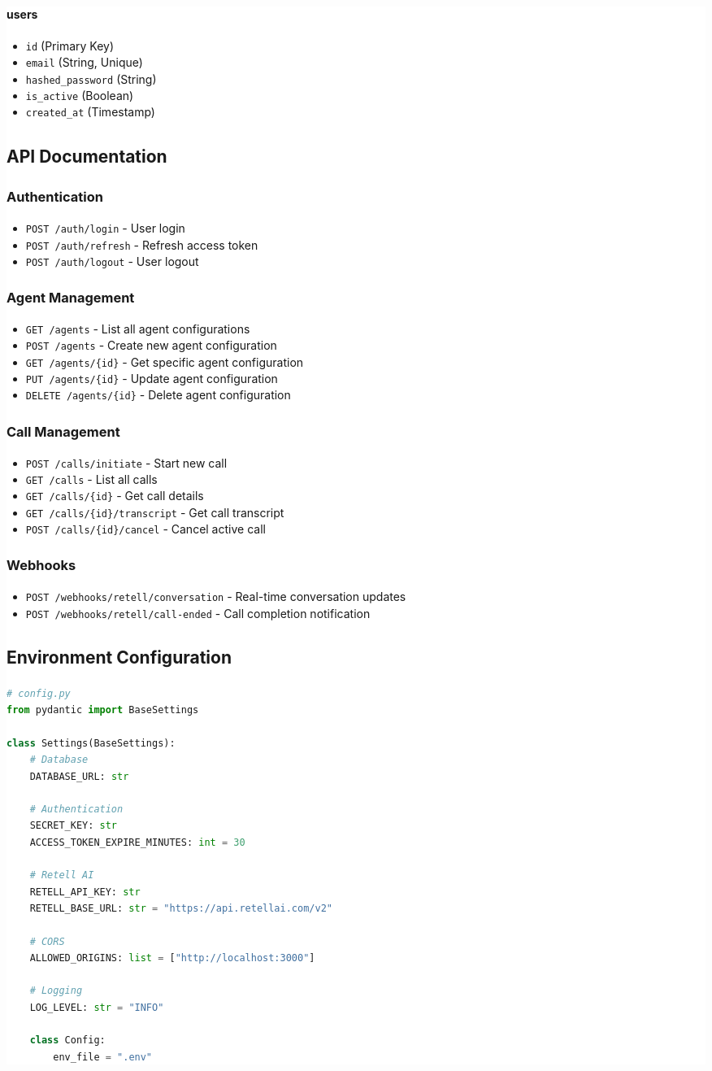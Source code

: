 #### users
- `id` (Primary Key)
- `email` (String, Unique)
- `hashed_password` (String)
- `is_active` (Boolean)
- `created_at` (Timestamp)

## API Documentation

### Authentication
- `POST /auth/login` - User login
- `POST /auth/refresh` - Refresh access token
- `POST /auth/logout` - User logout

### Agent Management
- `GET /agents` - List all agent configurations
- `POST /agents` - Create new agent configuration
- `GET /agents/{id}` - Get specific agent configuration
- `PUT /agents/{id}` - Update agent configuration
- `DELETE /agents/{id}` - Delete agent configuration

### Call Management
- `POST /calls/initiate` - Start new call
- `GET /calls` - List all calls
- `GET /calls/{id}` - Get call details
- `GET /calls/{id}/transcript` - Get call transcript
- `POST /calls/{id}/cancel` - Cancel active call

### Webhooks
- `POST /webhooks/retell/conversation` - Real-time conversation updates
- `POST /webhooks/retell/call-ended` - Call completion notification

## Environment Configuration

```python
# config.py
from pydantic import BaseSettings

class Settings(BaseSettings):
    # Database
    DATABASE_URL: str
    
    # Authentication
    SECRET_KEY: str
    ACCESS_TOKEN_EXPIRE_MINUTES: int = 30
    
    # Retell AI
    RETELL_API_KEY: str
    RETELL_BASE_URL: str = "https://api.retellai.com/v2"
    
    # CORS
    ALLOWED_ORIGINS: list = ["http://localhost:3000"]
    
    # Logging
    LOG_LEVEL: str = "INFO"
    
    class Config:
        env_file = ".env"
```
